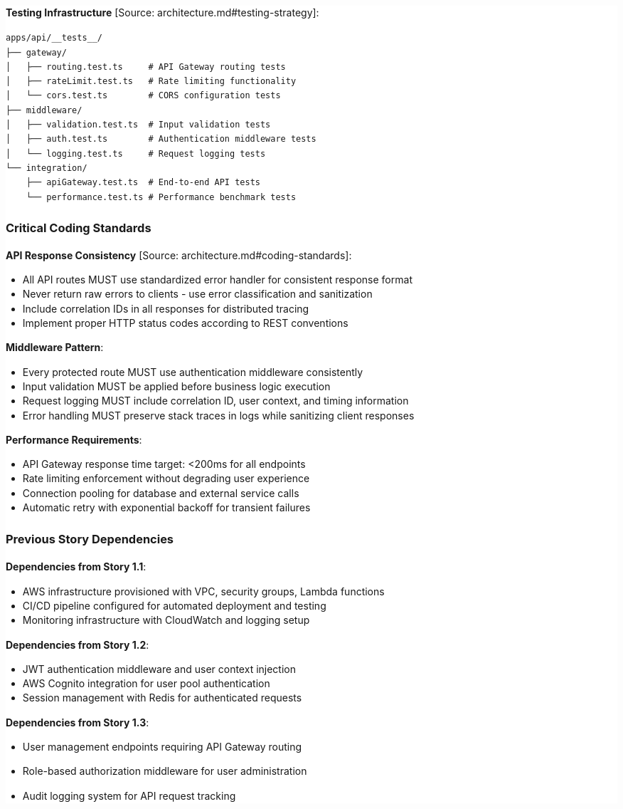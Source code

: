 **Testing Infrastructure** [Source: architecture.md#testing-strategy]:

```
apps/api/__tests__/
├── gateway/
│   ├── routing.test.ts     # API Gateway routing tests
│   ├── rateLimit.test.ts   # Rate limiting functionality
│   └── cors.test.ts        # CORS configuration tests
├── middleware/
│   ├── validation.test.ts  # Input validation tests
│   ├── auth.test.ts        # Authentication middleware tests
│   └── logging.test.ts     # Request logging tests
└── integration/
    ├── apiGateway.test.ts  # End-to-end API tests
    └── performance.test.ts # Performance benchmark tests
```

### Critical Coding Standards

**API Response Consistency** [Source: architecture.md#coding-standards]:

- All API routes MUST use standardized error handler for consistent response format
- Never return raw errors to clients - use error classification and sanitization
- Include correlation IDs in all responses for distributed tracing
- Implement proper HTTP status codes according to REST conventions

**Middleware Pattern**:

- Every protected route MUST use authentication middleware consistently
- Input validation MUST be applied before business logic execution
- Request logging MUST include correlation ID, user context, and timing information
- Error handling MUST preserve stack traces in logs while sanitizing client responses

**Performance Requirements**:

- API Gateway response time target: <200ms for all endpoints
- Rate limiting enforcement without degrading user experience
- Connection pooling for database and external service calls
- Automatic retry with exponential backoff for transient failures

### Previous Story Dependencies

**Dependencies from Story 1.1**:

- AWS infrastructure provisioned with VPC, security groups, Lambda functions
- CI/CD pipeline configured for automated deployment and testing
- Monitoring infrastructure with CloudWatch and logging setup

**Dependencies from Story 1.2**:

- JWT authentication middleware and user context injection
- AWS Cognito integration for user pool authentication
- Session management with Redis for authenticated requests

**Dependencies from Story 1.3**:

- User management endpoints requiring API Gateway routing
- Role-based authorization middleware for user administration
- Audit logging system for API request tracking


  [key: string]: unknown;